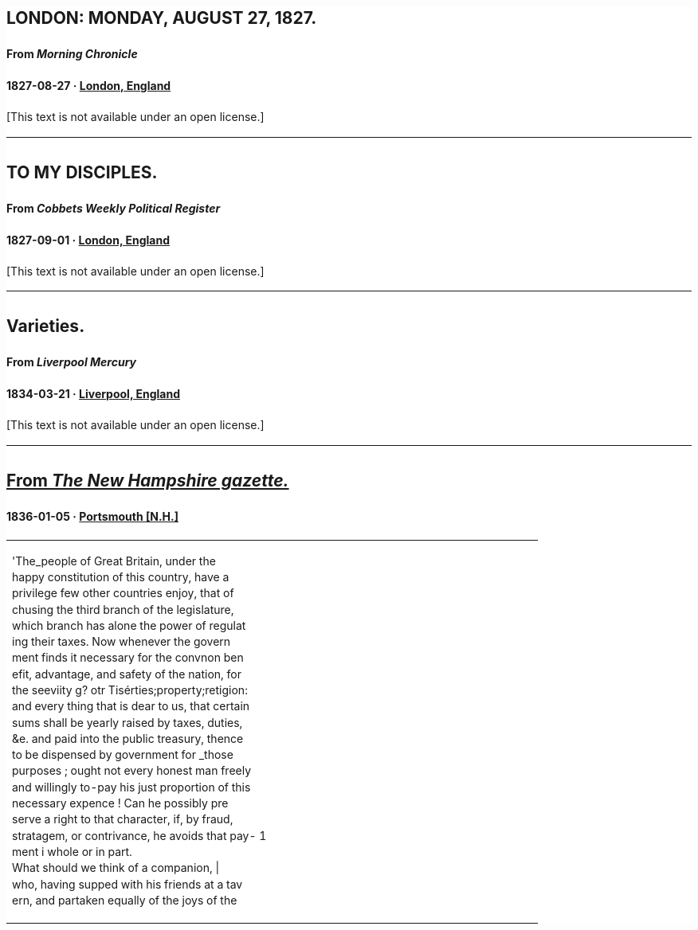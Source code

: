 
## LONDON: MONDAY, AUGUST 27, 1827.

#### From _Morning Chronicle_

#### 1827-08-27 &middot; [London, England](http://dbpedia.org/resource/London)

[This text is not available under an open license.]

---

## TO MY DISCIPLES.

#### From _Cobbets Weekly Political Register_

#### 1827-09-01 &middot; [London, England](http://dbpedia.org/resource/London)

[This text is not available under an open license.]

---

## Varieties.

#### From _Liverpool Mercury_

#### 1834-03-21 &middot; [Liverpool, England](http://dbpedia.org/resource/Liverpool)

[This text is not available under an open license.]

---

## [From _The New Hampshire gazette._](https://chroniclingamerica.loc.gov/lccn/sn83025588/1836-01-05/ed-1/seq-1)

#### 1836-01-05 &middot; [Portsmouth [N.H.]](http://dbpedia.org/resource/Portsmouth%2C_New_Hampshire)

<table style="width: 100%;"><tr><td style="width: 50%">

  
&#x27;The_people of Great Britain, under the  
happy constitution of this country, have a  
privilege few other countries enjoy, that of  
chusing the third branch of the legislature,  
which branch has alone the power of regulat­  
ing their taxes. Now whenever the govern­  
ment finds it necessary for the convnon ben­  
efit, advantage, and safety of the nation, for  
the seeviity g? otr Tisérties;property;retigion:  
and every thing that is dear to us, that certain  
sums shall be yearly raised by taxes, duties,  
&amp;e. and paid into the public treasury, thence  
to be dispensed by government for _those  
purposes ; ought not every honest man freely  
and willingly to-pay his just proportion of this  
necessary expence ! Can he possibly pre­  
serve a right to that character, if, by fraud,  
stratagem, or contrivance, he avoids that pay- 1  
ment i whole or in part.  
What should we think of a companion, |  
who, having supped with his friends at a tav­  
ern, and partaken equally of the joys of the  